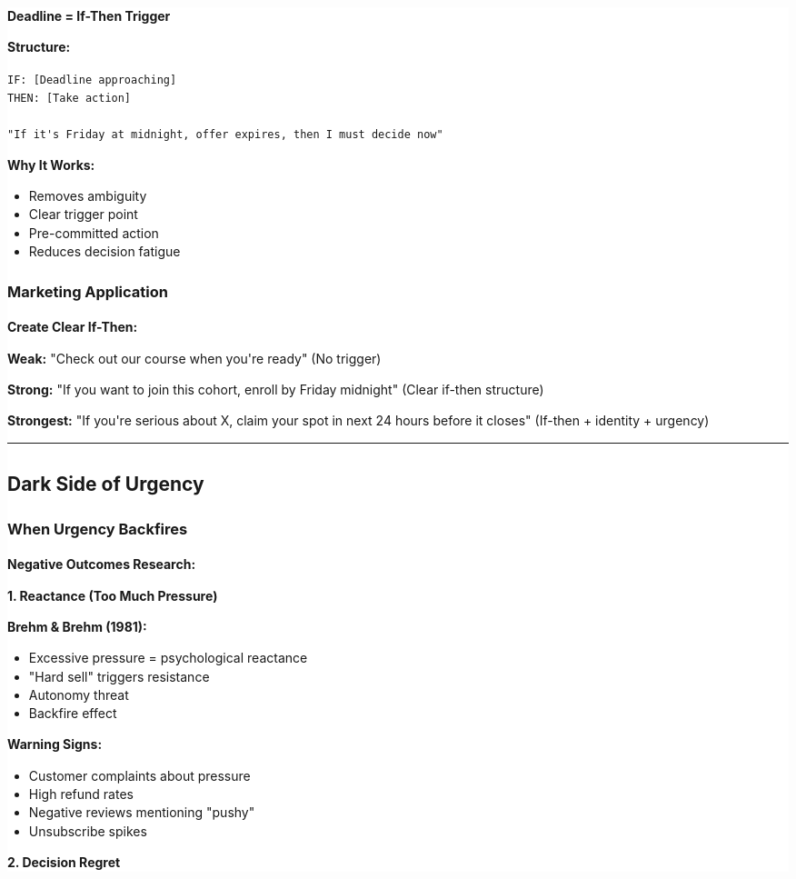 **Deadline = If-Then Trigger**

**Structure:**
```
IF: [Deadline approaching]
THEN: [Take action]

"If it's Friday at midnight, offer expires, then I must decide now"
```

**Why It Works:**
- Removes ambiguity
- Clear trigger point
- Pre-committed action
- Reduces decision fatigue

### Marketing Application

**Create Clear If-Then:**

**Weak:**
"Check out our course when you're ready"
(No trigger)

**Strong:**
"If you want to join this cohort, enroll by Friday midnight"
(Clear if-then structure)

**Strongest:**
"If you're serious about X, claim your spot in next 24 hours before it closes"
(If-then + identity + urgency)

---

## Dark Side of Urgency

### When Urgency Backfires

**Negative Outcomes Research:**

**1. Reactance (Too Much Pressure)**

**Brehm & Brehm (1981):**
- Excessive pressure = psychological reactance
- "Hard sell" triggers resistance
- Autonomy threat
- Backfire effect

**Warning Signs:**
- Customer complaints about pressure
- High refund rates
- Negative reviews mentioning "pushy"
- Unsubscribe spikes

**2. Decision Regret**
